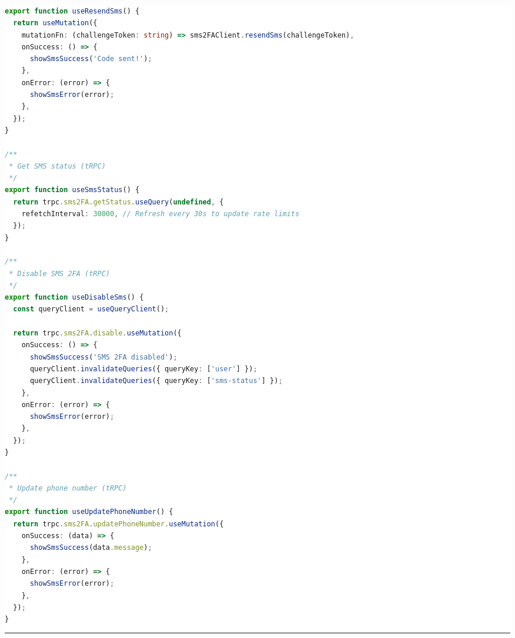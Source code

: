 ```typescript
export function useResendSms() {
  return useMutation({
    mutationFn: (challengeToken: string) => sms2FAClient.resendSms(challengeToken),
    onSuccess: () => {
      showSmsSuccess('Code sent!');
    },
    onError: (error) => {
      showSmsError(error);
    },
  });
}

/**
 * Get SMS status (tRPC)
 */
export function useSmsStatus() {
  return trpc.sms2FA.getStatus.useQuery(undefined, {
    refetchInterval: 30000, // Refresh every 30s to update rate limits
  });
}

/**
 * Disable SMS 2FA (tRPC)
 */
export function useDisableSms() {
  const queryClient = useQueryClient();
  
  return trpc.sms2FA.disable.useMutation({
    onSuccess: () => {
      showSmsSuccess('SMS 2FA disabled');
      queryClient.invalidateQueries({ queryKey: ['user'] });
      queryClient.invalidateQueries({ queryKey: ['sms-status'] });
    },
    onError: (error) => {
      showSmsError(error);
    },
  });
}

/**
 * Update phone number (tRPC)
 */
export function useUpdatePhoneNumber() {
  return trpc.sms2FA.updatePhoneNumber.useMutation({
    onSuccess: (data) => {
      showSmsSuccess(data.message);
    },
    onError: (error) => {
      showSmsError(error);
    },
  });
}
```

---